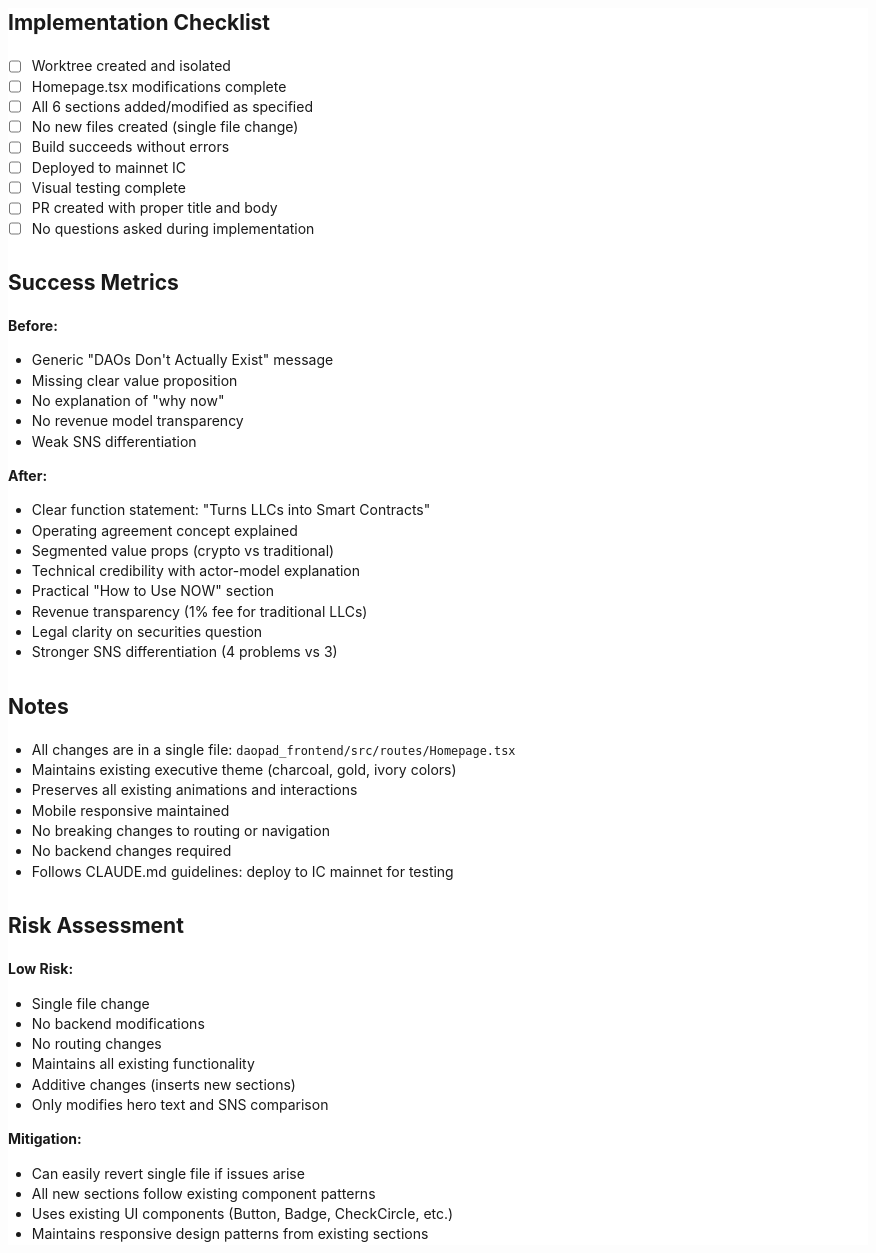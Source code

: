 ## Implementation Checklist

- [ ] Worktree created and isolated
- [ ] Homepage.tsx modifications complete
- [ ] All 6 sections added/modified as specified
- [ ] No new files created (single file change)
- [ ] Build succeeds without errors
- [ ] Deployed to mainnet IC
- [ ] Visual testing complete
- [ ] PR created with proper title and body
- [ ] No questions asked during implementation

## Success Metrics

**Before:**
- Generic "DAOs Don't Actually Exist" message
- Missing clear value proposition
- No explanation of "why now"
- No revenue model transparency
- Weak SNS differentiation

**After:**
- Clear function statement: "Turns LLCs into Smart Contracts"
- Operating agreement concept explained
- Segmented value props (crypto vs traditional)
- Technical credibility with actor-model explanation
- Practical "How to Use NOW" section
- Revenue transparency (1% fee for traditional LLCs)
- Legal clarity on securities question
- Stronger SNS differentiation (4 problems vs 3)

## Notes

- All changes are in a single file: `daopad_frontend/src/routes/Homepage.tsx`
- Maintains existing executive theme (charcoal, gold, ivory colors)
- Preserves all existing animations and interactions
- Mobile responsive maintained
- No breaking changes to routing or navigation
- No backend changes required
- Follows CLAUDE.md guidelines: deploy to IC mainnet for testing

## Risk Assessment

**Low Risk:**
- Single file change
- No backend modifications
- No routing changes
- Maintains all existing functionality
- Additive changes (inserts new sections)
- Only modifies hero text and SNS comparison

**Mitigation:**
- Can easily revert single file if issues arise
- All new sections follow existing component patterns
- Uses existing UI components (Button, Badge, CheckCircle, etc.)
- Maintains responsive design patterns from existing sections

